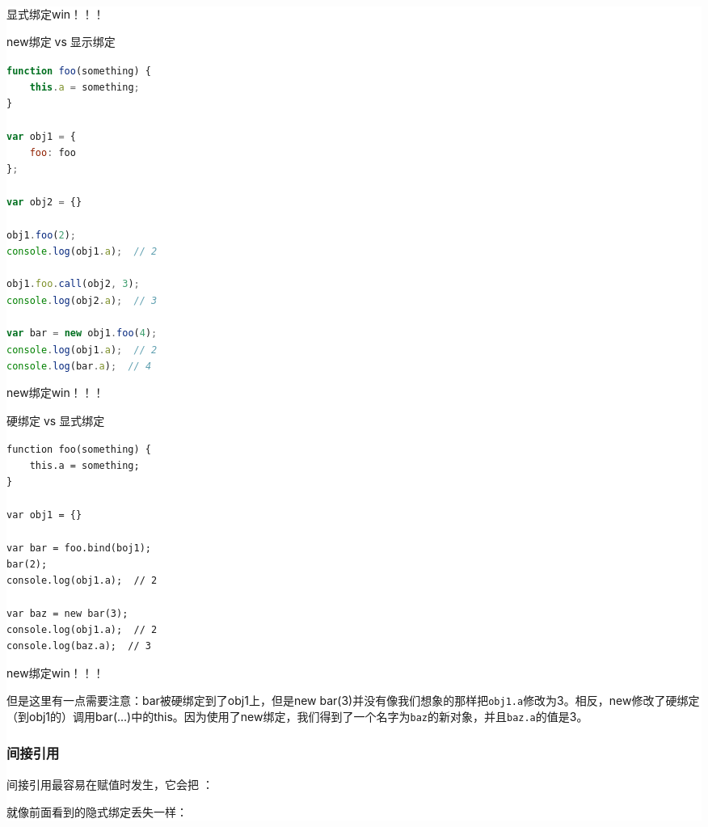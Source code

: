 显式绑定win！！！

new绑定 vs 显示绑定

```javascript
function foo(something) {
    this.a = something;
}

var obj1 = {
    foo: foo
};

var obj2 = {}

obj1.foo(2);
console.log(obj1.a);  // 2

obj1.foo.call(obj2, 3);
console.log(obj2.a);  // 3

var bar = new obj1.foo(4);
console.log(obj1.a);  // 2
console.log(bar.a);  // 4
```

new绑定win！！！

硬绑定 vs 显式绑定

```
function foo(something) {
    this.a = something;
}

var obj1 = {}

var bar = foo.bind(boj1);
bar(2);
console.log(obj1.a);  // 2

var baz = new bar(3);
console.log(obj1.a);  // 2
console.log(baz.a);  // 3
```

new绑定win！！！

但是这里有一点需要注意：bar被硬绑定到了obj1上，但是new bar(3)并没有像我们想象的那样把`obj1.a`修改为3。相反，new修改了硬绑定（到obj1的）调用bar(...)中的this。因为使用了new绑定，我们得到了一个名字为`baz`的新对象，并且`baz.a`的值是3。

### 间接引用

间接引用最容易在赋值时发生，它会把 ：

就像前面看到的隐式绑定丢失一样：
